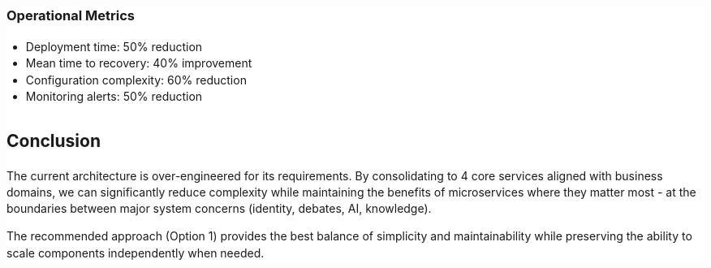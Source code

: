 ### Operational Metrics
- Deployment time: 50% reduction
- Mean time to recovery: 40% improvement
- Configuration complexity: 60% reduction
- Monitoring alerts: 50% reduction

## Conclusion

The current architecture is over-engineered for its requirements. By consolidating to 4 core services aligned with business domains, we can significantly reduce complexity while maintaining the benefits of microservices where they matter most - at the boundaries between major system concerns (identity, debates, AI, knowledge).

The recommended approach (Option 1) provides the best balance of simplicity and maintainability while preserving the ability to scale components independently when needed.